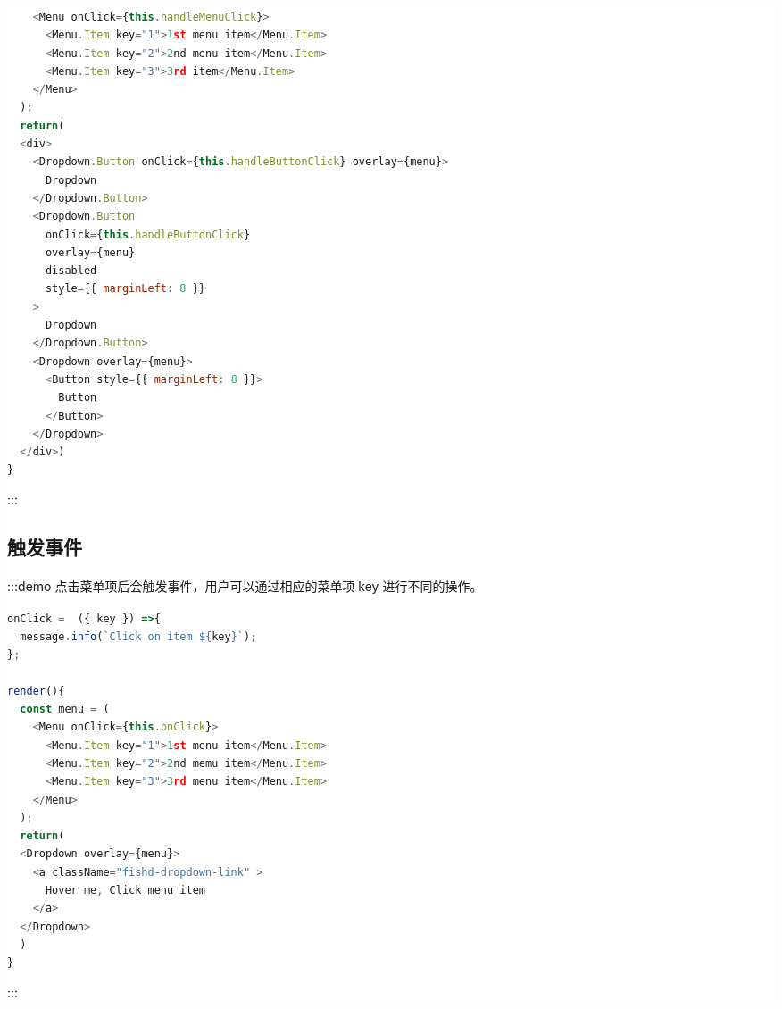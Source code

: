 ```js
    <Menu onClick={this.handleMenuClick}>
      <Menu.Item key="1">1st menu item</Menu.Item>
      <Menu.Item key="2">2nd menu item</Menu.Item>
      <Menu.Item key="3">3rd item</Menu.Item>
    </Menu>
  );
  return(
  <div>
    <Dropdown.Button onClick={this.handleButtonClick} overlay={menu}>
      Dropdown
    </Dropdown.Button>
    <Dropdown.Button
      onClick={this.handleButtonClick}
      overlay={menu}
      disabled
      style={{ marginLeft: 8 }}
    >
      Dropdown
    </Dropdown.Button>
    <Dropdown overlay={menu}>
      <Button style={{ marginLeft: 8 }}>
        Button
      </Button>
    </Dropdown>
  </div>)
}
```
:::

## 触发事件

:::demo 点击菜单项后会触发事件，用户可以通过相应的菜单项 key 进行不同的操作。

```js
onClick =  ({ key }) =>{
  message.info(`Click on item ${key}`);
};

render(){
  const menu = (
    <Menu onClick={this.onClick}>
      <Menu.Item key="1">1st menu item</Menu.Item>
      <Menu.Item key="2">2nd memu item</Menu.Item>
      <Menu.Item key="3">3rd menu item</Menu.Item>
    </Menu>
  );
  return(
  <Dropdown overlay={menu}>
    <a className="fishd-dropdown-link" >
      Hover me, Click menu item
    </a>
  </Dropdown>
  )
}
```
:::
